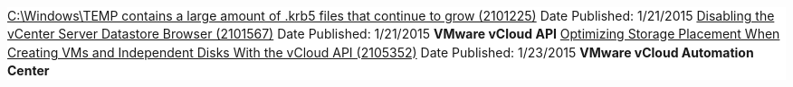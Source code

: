   <tr>
    <td valign="top" width="727">
      <a href="http://vmw.re/18khorS">C:\Windows\TEMP contains a large amount of .krb5 files that continue to grow (2101225)</a>
    </td>
  </tr>
  
  <tr>
    <td valign="top" width="727">
      Date Published: 1/21/2015
    </td>
  </tr>
  
  <tr>
    <td valign="top" width="727">
      <a href="http://vmw.re/15BTfuS">Disabling the vCenter Server Datastore Browser (2101567)</a>
    </td>
  </tr>
  
  <tr>
    <td valign="top" width="727">
      Date Published: 1/21/2015
    </td>
  </tr>
  
  <tr>
    <td valign="top" width="727">
    </td>
  </tr>
  
  <tr>
    <td valign="top" width="727">
      <strong>VMware vCloud API</strong>
    </td>
  </tr>
  
  <tr>
    <td valign="top" width="727">
      <a href="http://vmw.re/18khorV">Optimizing Storage Placement When Creating VMs and Independent Disks With the vCloud API (2105352)</a>
    </td>
  </tr>
  
  <tr>
    <td valign="top" width="727">
      Date Published: 1/23/2015
    </td>
  </tr>
  
  <tr>
    <td valign="top" width="727">
    </td>
  </tr>
  
  <tr>
    <td valign="top" width="727">
      <strong>VMware vCloud Automation Center</strong>
    </td>
  </tr>
  